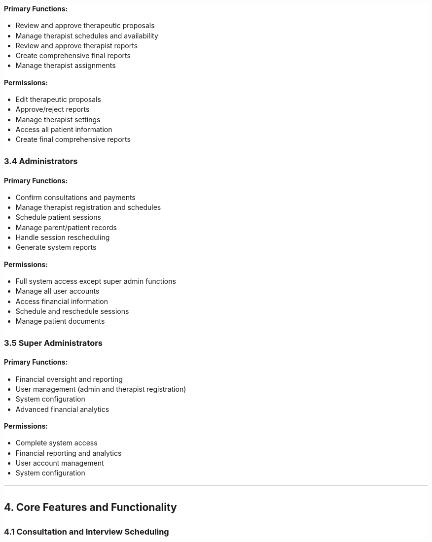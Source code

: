 **Primary Functions:**

- Review and approve therapeutic proposals
- Manage therapist schedules and availability
- Review and approve therapist reports
- Create comprehensive final reports
- Manage therapist assignments

**Permissions:**

- Edit therapeutic proposals
- Approve/reject reports
- Manage therapist settings
- Access all patient information
- Create final comprehensive reports

### 3.4 Administrators

**Primary Functions:**

- Confirm consultations and payments
- Manage therapist registration and schedules
- Schedule patient sessions
- Manage parent/patient records
- Handle session rescheduling
- Generate system reports

**Permissions:**

- Full system access except super admin functions
- Manage all user accounts
- Access financial information
- Schedule and reschedule sessions
- Manage patient documents

### 3.5 Super Administrators

**Primary Functions:**

- Financial oversight and reporting
- User management (admin and therapist registration)
- System configuration
- Advanced financial analytics

**Permissions:**

- Complete system access
- Financial reporting and analytics
- User account management
- System configuration

---

## 4. Core Features and Functionality

### 4.1 Consultation and Interview Scheduling
